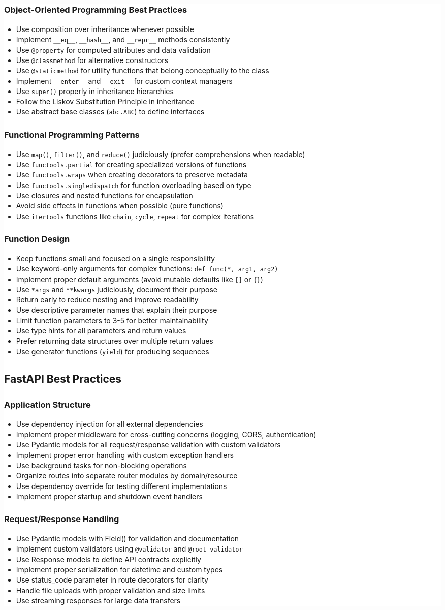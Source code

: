 ### Object-Oriented Programming Best Practices
- Use composition over inheritance whenever possible
- Implement `__eq__`, `__hash__`, and `__repr__` methods consistently
- Use `@property` for computed attributes and data validation
- Use `@classmethod` for alternative constructors
- Use `@staticmethod` for utility functions that belong conceptually to the class
- Implement `__enter__` and `__exit__` for custom context managers
- Use `super()` properly in inheritance hierarchies
- Follow the Liskov Substitution Principle in inheritance
- Use abstract base classes (`abc.ABC`) to define interfaces

### Functional Programming Patterns
- Use `map()`, `filter()`, and `reduce()` judiciously (prefer comprehensions when readable)
- Use `functools.partial` for creating specialized versions of functions
- Use `functools.wraps` when creating decorators to preserve metadata
- Use `functools.singledispatch` for function overloading based on type
- Use closures and nested functions for encapsulation
- Avoid side effects in functions when possible (pure functions)
- Use `itertools` functions like `chain`, `cycle`, `repeat` for complex iterations

### Function Design
- Keep functions small and focused on a single responsibility
- Use keyword-only arguments for complex functions: `def func(*, arg1, arg2)`
- Implement proper default arguments (avoid mutable defaults like `[]` or `{}`)
- Use `*args` and `**kwargs` judiciously, document their purpose
- Return early to reduce nesting and improve readability
- Use descriptive parameter names that explain their purpose
- Limit function parameters to 3-5 for better maintainability
- Use type hints for all parameters and return values
- Prefer returning data structures over multiple return values
- Use generator functions (`yield`) for producing sequences

## FastAPI Best Practices

### Application Structure
- Use dependency injection for all external dependencies
- Implement proper middleware for cross-cutting concerns (logging, CORS, authentication)
- Use Pydantic models for all request/response validation with custom validators
- Implement proper error handling with custom exception handlers
- Use background tasks for non-blocking operations
- Organize routes into separate router modules by domain/resource
- Use dependency override for testing different implementations
- Implement proper startup and shutdown event handlers

### Request/Response Handling
- Use Pydantic models with Field() for validation and documentation
- Implement custom validators using `@validator` and `@root_validator`
- Use Response models to define API contracts explicitly
- Implement proper serialization for datetime and custom types
- Use status_code parameter in route decorators for clarity
- Handle file uploads with proper validation and size limits
- Use streaming responses for large data transfers
